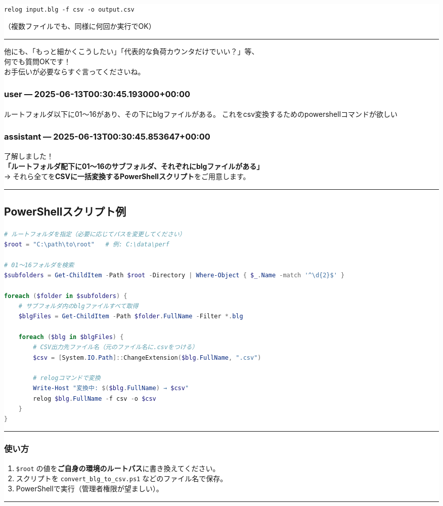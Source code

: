 ```shell
relog input.blg -f csv -o output.csv
```
（複数ファイルでも、同様に何回か実行でOK）

---

他にも、「もっと細かくこうしたい」「代表的な負荷カウンタだけでいい？」等、  
何でも質問OKです！  
お手伝いが必要ならすぐ言ってくださいね。
### user — 2025-06-13T00:30:45.193000+00:00

ルートフォルダ以下に01～16があり、その下にblgファイルがある。
これをcsv変換するためのpowershellコマンドが欲しい
### assistant — 2025-06-13T00:30:45.853647+00:00

了解しました！  
**「ルートフォルダ配下に01〜16のサブフォルダ、それぞれにblgファイルがある」**  
→ それら全てを**CSVに一括変換するPowerShellスクリプト**をご用意します。

---

## PowerShellスクリプト例

```powershell
# ルートフォルダを指定（必要に応じてパスを変更してください）
$root = "C:\path\to\root"   # 例: C:\data\perf

# 01～16フォルダを検索
$subfolders = Get-ChildItem -Path $root -Directory | Where-Object { $_.Name -match '^\d{2}$' }

foreach ($folder in $subfolders) {
    # サブフォルダ内のblgファイルすべて取得
    $blgFiles = Get-ChildItem -Path $folder.FullName -Filter *.blg

    foreach ($blg in $blgFiles) {
        # CSV出力先ファイル名（元のファイル名に.csvをつける）
        $csv = [System.IO.Path]::ChangeExtension($blg.FullName, ".csv")

        # relogコマンドで変換
        Write-Host "変換中: $($blg.FullName) → $csv"
        relog $blg.FullName -f csv -o $csv
    }
}
```

---
### **使い方**

1. `$root` の値を**ご自身の環境のルートパス**に書き換えてください。
2. スクリプトを `convert_blg_to_csv.ps1` などのファイル名で保存。
3. PowerShellで実行（管理者権限が望ましい）。

---
